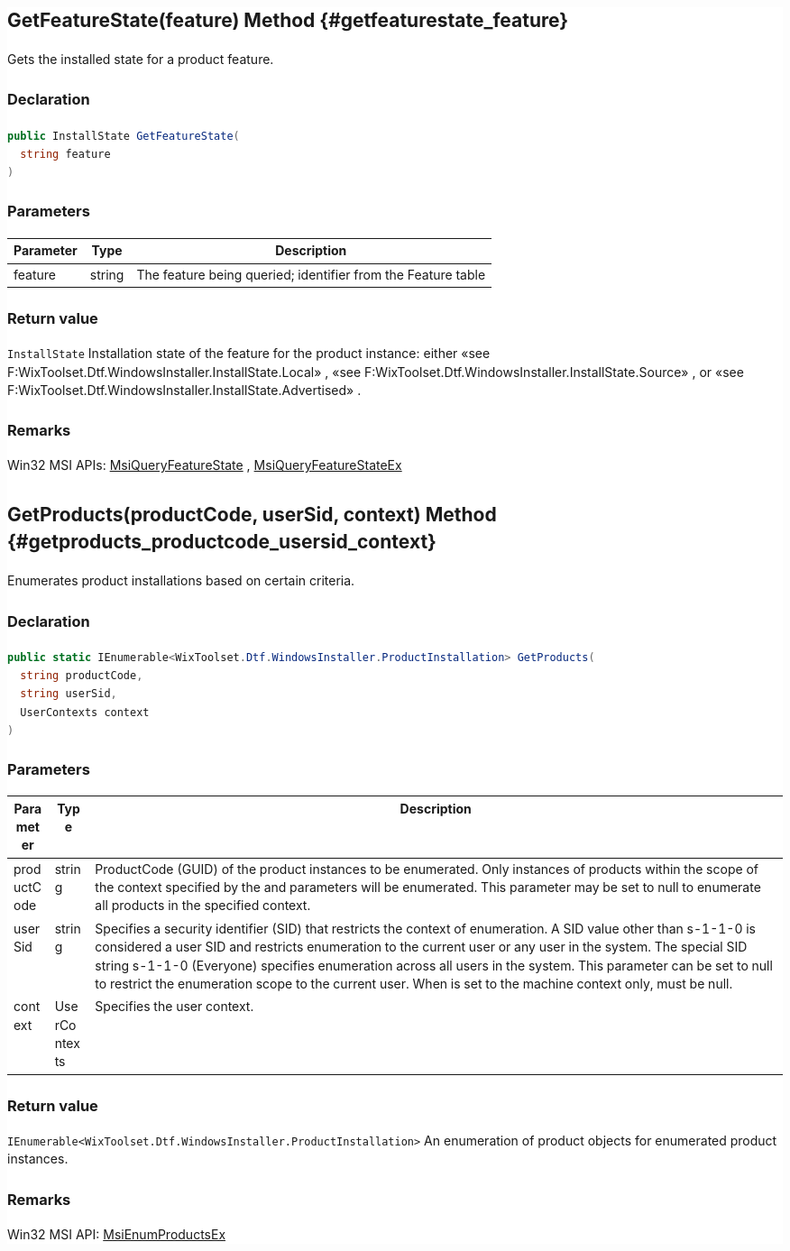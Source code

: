 ## GetFeatureState(feature) Method {#getfeaturestate_feature}
Gets the installed state for a product feature.
### Declaration
```cs
public InstallState GetFeatureState(
  string feature
)
```
### Parameters
| Parameter | Type | Description |
| --------- | ---- | ----------- |
| feature | string | The feature being queried; identifier from the Feature table |
### Return value
`InstallState` Installation state of the feature for the product instance: either «see F:WixToolset.Dtf.WindowsInstaller.InstallState.Local» , «see F:WixToolset.Dtf.WindowsInstaller.InstallState.Source» , or «see F:WixToolset.Dtf.WindowsInstaller.InstallState.Advertised» .
### Remarks
Win32 MSI APIs: [MsiQueryFeatureState](http://msdn.microsoft.com/library/en-us/msi/setup/msiqueryfeaturestate.asp) , [MsiQueryFeatureStateEx](http://msdn.microsoft.com/library/en-us/msi/setup/msiqueryfeaturestateex.asp)

## GetProducts(productCode, userSid, context) Method {#getproducts_productcode_usersid_context}
Enumerates product installations based on certain criteria.
### Declaration
```cs
public static IEnumerable<WixToolset.Dtf.WindowsInstaller.ProductInstallation> GetProducts(
  string productCode,
  string userSid,
  UserContexts context
)
```
### Parameters
| Parameter | Type | Description |
| --------- | ---- | ----------- |
| productCode | string | ProductCode (GUID) of the product instances to be enumerated. Only instances of products within the scope of the context specified by the and parameters will be enumerated. This parameter may be set to null to enumerate all products in the specified context. |
| userSid | string | Specifies a security identifier (SID) that restricts the context of enumeration. A SID value other than s-1-1-0 is considered a user SID and restricts enumeration to the current user or any user in the system. The special SID string s-1-1-0 (Everyone) specifies enumeration across all users in the system. This parameter can be set to null to restrict the enumeration scope to the current user. When is set to the machine context only, must be null. |
| context | UserContexts | Specifies the user context. |
### Return value
`IEnumerable<WixToolset.Dtf.WindowsInstaller.ProductInstallation>` An enumeration of product objects for enumerated product instances.
### Remarks
Win32 MSI API: [MsiEnumProductsEx](http://msdn.microsoft.com/library/en-us/msi/setup/msienumproductsex.asp)
